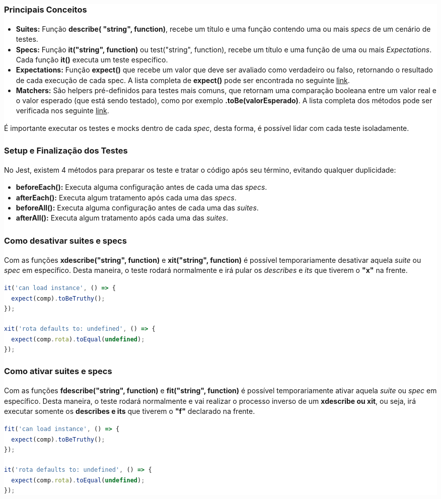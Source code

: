 ### Principais Conceitos

- **Suites:** Função **describe( "string", function)**, recebe um título e uma função contendo uma ou mais _specs_ de um cenário de testes.
- **Specs:** Função **it("string", function)** ou test("string", function), recebe um título e uma função de uma ou mais _Expectations_. Cada função **it()** executa um teste específico.
- **Expectations:** Função **expect()** que recebe um valor que deve ser avaliado como verdadeiro ou falso, retornando o resultado de cada execução de cada spec. A lista completa de **expect()** pode ser encontrada no seguinte [link](https://jestjs.io/docs/en/expect).
- **Matchers:** São helpers pré-definidos para testes mais comuns, que retornam uma comparação booleana entre um valor real e o valor esperado (que está sendo testado), como por exemplo **.toBe(valorEsperado)**. A lista completa dos métodos pode ser verificada nos seguinte [link](https://jestjs.io/docs/en/using-matchers).

É importante executar os testes e mocks dentro de cada _spec_, desta forma, é possível lidar com cada teste isoladamente.

### Setup e Finalização dos Testes

No Jest, existem 4 métodos para preparar os teste e tratar o código após seu término, evitando qualquer duplicidade:

- **beforeEach():** Executa alguma configuração antes de cada uma das _specs_.
- **afterEach():** Executa algum tratamento após cada uma das _specs_.
- **beforeAll():** Executa alguma configuração antes de cada uma das _suites_.
- **afterAll():** Executa algum tratamento após cada uma das _suites_.

### Como desativar suites e specs

Com as funções **xdescribe("string", function)** e **xit("string", function)** é possível temporariamente desativar aquela _suite_ ou _spec_ em específico. Desta maneira, o teste rodará normalmente e irá pular os _describes_ e _its_ que tiverem o **"x"** na frente.

```js
it('can load instance', () => {
  expect(comp).toBeTruthy();
});

xit('rota defaults to: undefined', () => {
  expect(comp.rota).toEqual(undefined);
});
```

### Como ativar suites e specs

Com as funções **fdescribe("string", function)** e **fit("string", function)** é possível temporariamente ativar aquela _suite_ ou _spec_ em específico. Desta maneira, o teste rodará normalmente e vai realizar o processo inverso de um **xdescribe ou xit**, ou seja, irá executar somente os **describes e its** que tiverem o **"f"** declarado na frente.

```js
fit('can load instance', () => {
  expect(comp).toBeTruthy();
});

it('rota defaults to: undefined', () => {
  expect(comp.rota).toEqual(undefined);
});
```

